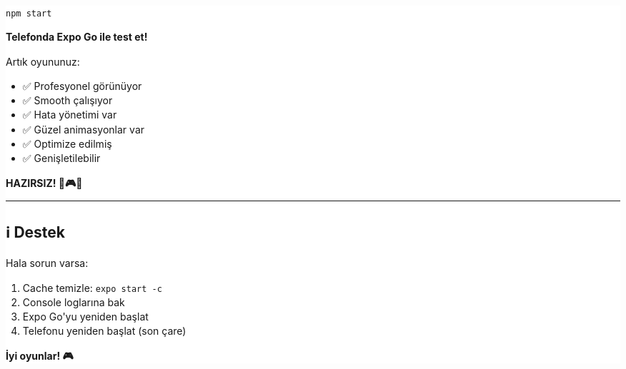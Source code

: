 ```bash
npm start
```

**Telefonda Expo Go ile test et!**

Artık oyununuz:
- ✅ Profesyonel görünüyor
- ✅ Smooth çalışıyor
- ✅ Hata yönetimi var
- ✅ Güzel animasyonlar var
- ✅ Optimize edilmiş
- ✅ Genişletilebilir

**HAZIRSIZ! 🚀🎮✨**

---

## ℹ️ Destek

Hala sorun varsa:
1. Cache temizle: `expo start -c`
2. Console loglarına bak
3. Expo Go'yu yeniden başlat
4. Telefonu yeniden başlat (son çare)

**İyi oyunlar! 🎮**

